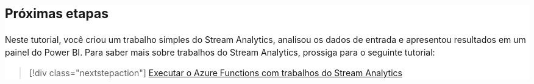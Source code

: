 ## <a name="next-steps"></a>Próximas etapas

Neste tutorial, você criou um trabalho simples do Stream Analytics, analisou os dados de entrada e apresentou resultados em um painel do Power BI. Para saber mais sobre trabalhos do Stream Analytics, prossiga para o seguinte tutorial:

> [!div class="nextstepaction"]
> [Executar o Azure Functions com trabalhos do Stream Analytics](stream-analytics-with-azure-functions.md)
